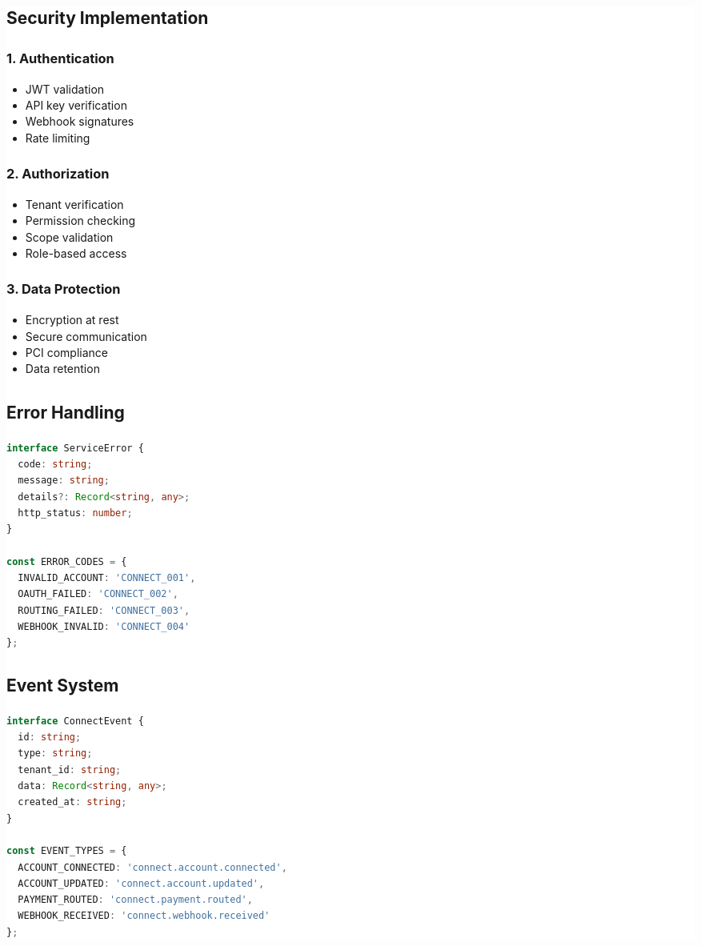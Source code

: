 ## Security Implementation

### 1. Authentication
- JWT validation
- API key verification
- Webhook signatures
- Rate limiting

### 2. Authorization
- Tenant verification
- Permission checking
- Scope validation
- Role-based access

### 3. Data Protection
- Encryption at rest
- Secure communication
- PCI compliance
- Data retention

## Error Handling

```typescript
interface ServiceError {
  code: string;
  message: string;
  details?: Record<string, any>;
  http_status: number;
}

const ERROR_CODES = {
  INVALID_ACCOUNT: 'CONNECT_001',
  OAUTH_FAILED: 'CONNECT_002',
  ROUTING_FAILED: 'CONNECT_003',
  WEBHOOK_INVALID: 'CONNECT_004'
};
```

## Event System

```typescript
interface ConnectEvent {
  id: string;
  type: string;
  tenant_id: string;
  data: Record<string, any>;
  created_at: string;
}

const EVENT_TYPES = {
  ACCOUNT_CONNECTED: 'connect.account.connected',
  ACCOUNT_UPDATED: 'connect.account.updated',
  PAYMENT_ROUTED: 'connect.payment.routed',
  WEBHOOK_RECEIVED: 'connect.webhook.received'
};
```
